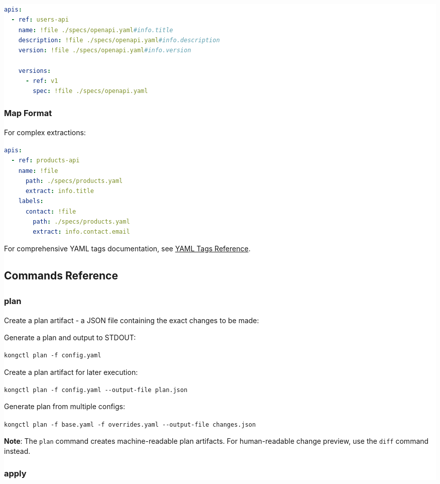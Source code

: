 ```yaml
apis:
  - ref: users-api
    name: !file ./specs/openapi.yaml#info.title
    description: !file ./specs/openapi.yaml#info.description
    version: !file ./specs/openapi.yaml#info.version
    
    versions:
      - ref: v1
        spec: !file ./specs/openapi.yaml
```

### Map Format

For complex extractions:

```yaml
apis:
  - ref: products-api
    name: !file
      path: ./specs/products.yaml
      extract: info.title
    labels:
      contact: !file
        path: ./specs/products.yaml
        extract: info.contact.email
```

For comprehensive YAML tags documentation, see [YAML Tags Reference](declarative-yaml-tags.md).

## Commands Reference

### plan

Create a plan artifact - a JSON file containing the exact changes to be made:

Generate a plan and output to STDOUT:
```shell
kongctl plan -f config.yaml
```

Create a plan artifact for later execution:
```shell
kongctl plan -f config.yaml --output-file plan.json
```

Generate plan from multiple configs:
```shell
kongctl plan -f base.yaml -f overrides.yaml --output-file changes.json
```

**Note**: The `plan` command creates machine-readable plan artifacts. For human-readable 
change preview, use the `diff` command instead.

### apply
